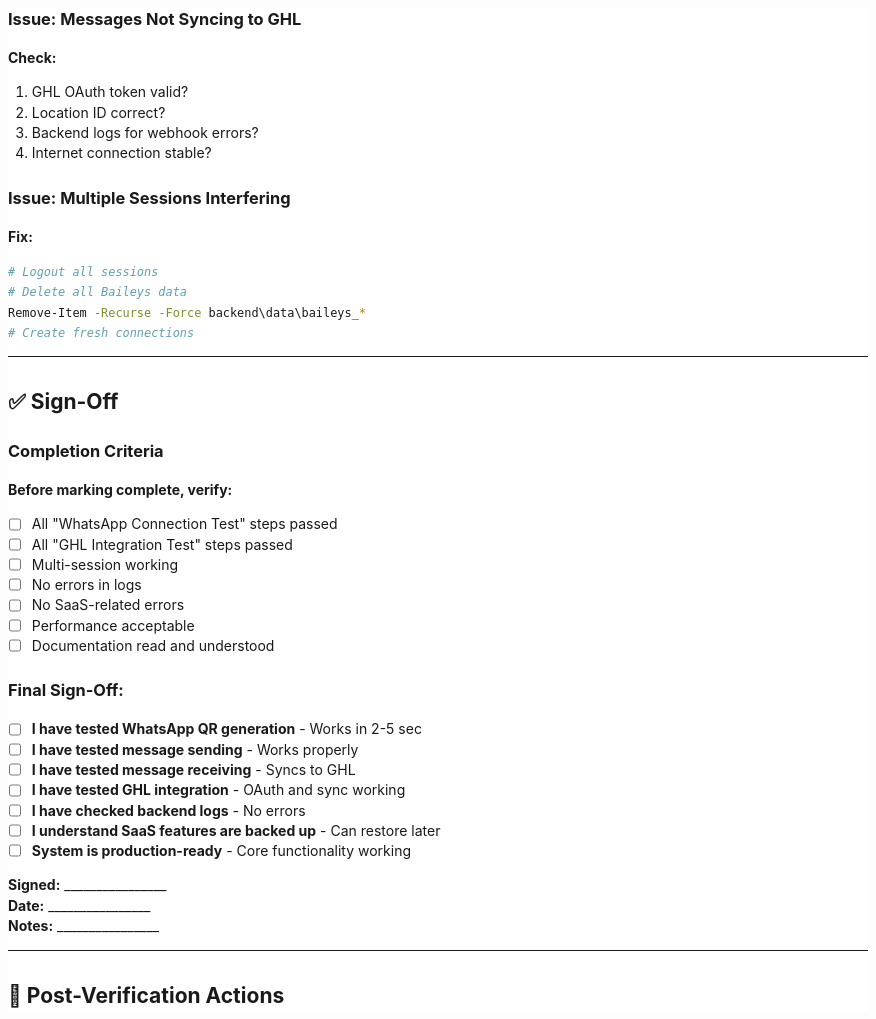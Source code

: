 ### Issue: Messages Not Syncing to GHL

**Check:**
1. GHL OAuth token valid?
2. Location ID correct?
3. Backend logs for webhook errors?
4. Internet connection stable?

### Issue: Multiple Sessions Interfering

**Fix:**
```bash
# Logout all sessions
# Delete all Baileys data
Remove-Item -Recurse -Force backend\data\baileys_*
# Create fresh connections
```

---

## ✅ Sign-Off

### Completion Criteria

**Before marking complete, verify:**

- [ ] All "WhatsApp Connection Test" steps passed
- [ ] All "GHL Integration Test" steps passed
- [ ] Multi-session working
- [ ] No errors in logs
- [ ] No SaaS-related errors
- [ ] Performance acceptable
- [ ] Documentation read and understood

### Final Sign-Off:

- [ ] **I have tested WhatsApp QR generation** - Works in 2-5 sec
- [ ] **I have tested message sending** - Works properly
- [ ] **I have tested message receiving** - Syncs to GHL
- [ ] **I have tested GHL integration** - OAuth and sync working
- [ ] **I have checked backend logs** - No errors
- [ ] **I understand SaaS features are backed up** - Can restore later
- [ ] **System is production-ready** - Core functionality working

**Signed:** ________________  
**Date:** ________________  
**Notes:** ________________

---

## 📝 Post-Verification Actions
